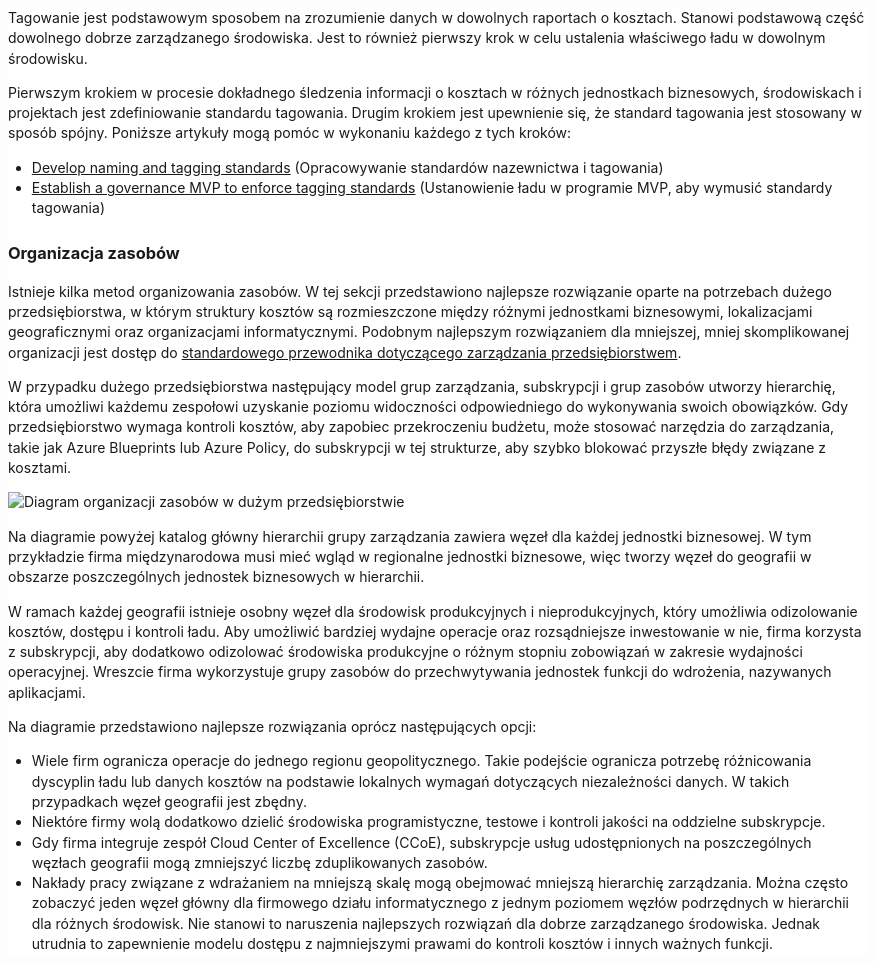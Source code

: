Tagowanie jest podstawowym sposobem na zrozumienie danych w dowolnych raportach o kosztach. Stanowi podstawową część dowolnego dobrze zarządzanego środowiska. Jest to również pierwszy krok w celu ustalenia właściwego ładu w dowolnym środowisku.

Pierwszym krokiem w procesie dokładnego śledzenia informacji o kosztach w różnych jednostkach biznesowych, środowiskach i projektach jest zdefiniowanie standardu tagowania. Drugim krokiem jest upewnienie się, że standard tagowania jest stosowany w sposób spójny. Poniższe artykuły mogą pomóc w wykonaniu każdego z tych kroków:

- [Develop naming and tagging standards](../azure-best-practices/naming-and-tagging.md) (Opracowywanie standardów nazewnictwa i tagowania)
- [Establish a governance MVP to enforce tagging standards](../../govern/guides/complex/index.md) (Ustanowienie ładu w programie MVP, aby wymusić standardy tagowania)

### <a name="resource-organization"></a>Organizacja zasobów

Istnieje kilka metod organizowania zasobów. W tej sekcji przedstawiono najlepsze rozwiązanie oparte na potrzebach dużego przedsiębiorstwa, w którym struktury kosztów są rozmieszczone między różnymi jednostkami biznesowymi, lokalizacjami geograficznymi oraz organizacjami informatycznymi. Podobnym najlepszym rozwiązaniem dla mniejszej, mniej skomplikowanej organizacji jest dostęp do [standardowego przewodnika dotyczącego zarządzania przedsiębiorstwem](../../govern/guides/standard/index.md).

W przypadku dużego przedsiębiorstwa następujący model grup zarządzania, subskrypcji i grup zasobów utworzy hierarchię, która umożliwi każdemu zespołowi uzyskanie poziomu widoczności odpowiedniego do wykonywania swoich obowiązków. Gdy przedsiębiorstwo wymaga kontroli kosztów, aby zapobiec przekroczeniu budżetu, może stosować narzędzia do zarządzania, takie jak Azure Blueprints lub Azure Policy, do subskrypcji w tej strukturze, aby szybko blokować przyszłe błędy związane z kosztami.

![Diagram organizacji zasobów w dużym przedsiębiorstwie](../../_images/govern/large-enterprise-resource-organization.png)

Na diagramie powyżej katalog główny hierarchii grupy zarządzania zawiera węzeł dla każdej jednostki biznesowej. W tym przykładzie firma międzynarodowa musi mieć wgląd w regionalne jednostki biznesowe, więc tworzy węzeł do geografii w obszarze poszczególnych jednostek biznesowych w hierarchii.

W ramach każdej geografii istnieje osobny węzeł dla środowisk produkcyjnych i nieprodukcyjnych, który umożliwia odizolowanie kosztów, dostępu i kontroli ładu. Aby umożliwić bardziej wydajne operacje oraz rozsądniejsze inwestowanie w nie, firma korzysta z subskrypcji, aby dodatkowo odizolować środowiska produkcyjne o różnym stopniu zobowiązań w zakresie wydajności operacyjnej. Wreszcie firma wykorzystuje grupy zasobów do przechwytywania jednostek funkcji do wdrożenia, nazywanych aplikacjami.

Na diagramie przedstawiono najlepsze rozwiązania oprócz następujących opcji:

- Wiele firm ogranicza operacje do jednego regionu geopolitycznego. Takie podejście ogranicza potrzebę różnicowania dyscyplin ładu lub danych kosztów na podstawie lokalnych wymagań dotyczących niezależności danych. W takich przypadkach węzeł geografii jest zbędny.
- Niektóre firmy wolą dodatkowo dzielić środowiska programistyczne, testowe i kontroli jakości na oddzielne subskrypcje.
- Gdy firma integruje zespół Cloud Center of Excellence (CCoE), subskrypcje usług udostępnionych na poszczególnych węzłach geografii mogą zmniejszyć liczbę zduplikowanych zasobów.
- Nakłady pracy związane z wdrażaniem na mniejszą skalę mogą obejmować mniejszą hierarchię zarządzania. Można często zobaczyć jeden węzeł główny dla firmowego działu informatycznego z jednym poziomem węzłów podrzędnych w hierarchii dla różnych środowisk. Nie stanowi to naruszenia najlepszych rozwiązań dla dobrze zarządzanego środowiska. Jednak utrudnia to zapewnienie modelu dostępu z najmniejszymi prawami do kontroli kosztów i innych ważnych funkcji.
